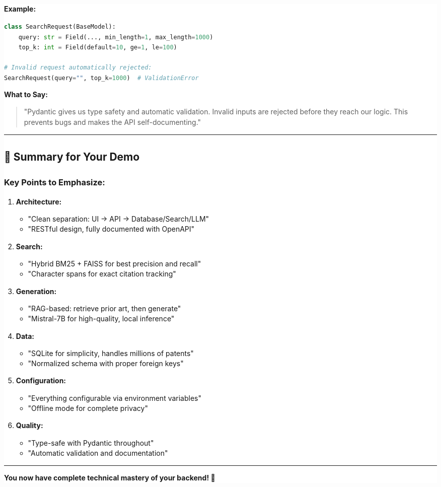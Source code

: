 **Example:**
```python
class SearchRequest(BaseModel):
    query: str = Field(..., min_length=1, max_length=1000)
    top_k: int = Field(default=10, ge=1, le=100)

# Invalid request automatically rejected:
SearchRequest(query="", top_k=1000)  # ValidationError
```

**What to Say:**
> "Pydantic gives us type safety and automatic validation. Invalid inputs are rejected before they reach our logic. This prevents bugs and makes the API self-documenting."

---

## 🎯 Summary for Your Demo

### **Key Points to Emphasize:**

1. **Architecture:**
   - "Clean separation: UI → API → Database/Search/LLM"
   - "RESTful design, fully documented with OpenAPI"

2. **Search:**
   - "Hybrid BM25 + FAISS for best precision and recall"
   - "Character spans for exact citation tracking"

3. **Generation:**
   - "RAG-based: retrieve prior art, then generate"
   - "Mistral-7B for high-quality, local inference"

4. **Data:**
   - "SQLite for simplicity, handles millions of patents"
   - "Normalized schema with proper foreign keys"

5. **Configuration:**
   - "Everything configurable via environment variables"
   - "Offline mode for complete privacy"

6. **Quality:**
   - "Type-safe with Pydantic throughout"
   - "Automatic validation and documentation"

---

**You now have complete technical mastery of your backend! 🚀**

